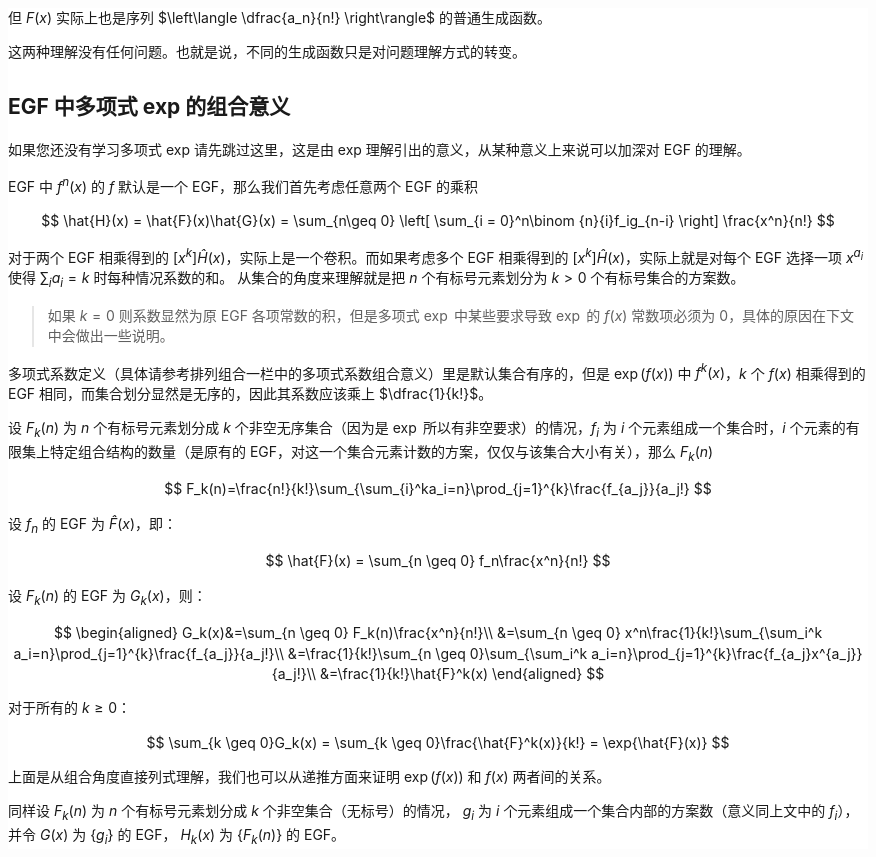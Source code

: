 但 $F(x)$ 实际上也是序列 $\left\langle \dfrac{a_n}{n!} \right\rangle$ 的普通生成函数。

这两种理解没有任何问题。也就是说，不同的生成函数只是对问题理解方式的转变。

## EGF 中多项式 exp 的组合意义

如果您还没有学习多项式 exp 请先跳过这里，这是由 exp 理解引出的意义，从某种意义上来说可以加深对 EGF 的理解。

EGF 中 $f^n(x)$ 的 $f$ 默认是一个 EGF，那么我们首先考虑任意两个 EGF 的乘积

$$
\hat{H}(x) = \hat{F}(x)\hat{G}(x) = \sum_{n\geq 0} \left[ \sum_{i = 0}^n\binom {n}{i}f_ig_{n-i} \right] \frac{x^n}{n!}
$$

对于两个 EGF 相乘得到的 $[x^k]\hat{H}(x)$，实际上是一个卷积。而如果考虑多个 EGF 相乘得到的 $[x^k]\hat{H}(x)$，实际上就是对每个 EGF 选择一项 $x^{a_i}$ 使得 $\sum_ia_i=k$ 时每种情况系数的和。
从集合的角度来理解就是把 $n$ 个有标号元素划分为 $k>0$ 个有标号集合的方案数。

> 如果 $k=0$ 则系数显然为原 EGF 各项常数的积，但是多项式 $\exp$ 中某些要求导致 $\exp$ 的 $f(x)$ 常数项必须为 $0$，具体的原因在下文中会做出一些说明。

多项式系数定义（具体请参考排列组合一栏中的多项式系数组合意义）里是默认集合有序的，但是 $\exp(f(x))$ 中 $f^k(x)$，$k$ 个 $f(x)$ 相乘得到的 EGF 相同，而集合划分显然是无序的，因此其系数应该乘上 $\dfrac{1}{k!}$。

设 $F_k(n)$ 为 $n$ 个有标号元素划分成 $k$ 个非空无序集合（因为是 $\exp$ 所以有非空要求）的情况，$f_i$ 为 $i$ 个元素组成一个集合时，$i$ 个元素的有限集上特定组合结构的数量（是原有的 EGF，对这一个集合元素计数的方案，仅仅与该集合大小有关），那么 $F_k(n)$

$$
F_k(n)=\frac{n!}{k!}\sum_{\sum_{i}^ka_i=n}\prod_{j=1}^{k}\frac{f_{a_j}}{a_j!}
$$

设 $f_n$ 的 EGF 为 $\hat{F}(x)$，即：

$$
\hat{F}(x) = \sum_{n \geq 0} f_n\frac{x^n}{n!}
$$

设 $F_k(n)$ 的 EGF 为 $G_k(x)$，则：

$$
\begin{aligned}
G_k(x)&=\sum_{n \geq 0} F_k(n)\frac{x^n}{n!}\\
&=\sum_{n \geq 0} x^n\frac{1}{k!}\sum_{\sum_i^k a_i=n}\prod_{j=1}^{k}\frac{f_{a_j}}{a_j!}\\
&=\frac{1}{k!}\sum_{n \geq 0}\sum_{\sum_i^k a_i=n}\prod_{j=1}^{k}\frac{f_{a_j}x^{a_j}}{a_j!}\\
&=\frac{1}{k!}\hat{F}^k(x)
\end{aligned}
$$

对于所有的 $k \geq 0$：

$$
\sum_{k \geq 0}G_k(x) = \sum_{k \geq 0}\frac{\hat{F}^k(x)}{k!} = \exp{\hat{F}(x)}
$$

上面是从组合角度直接列式理解，我们也可以从递推方面来证明 $\exp(f(x))$ 和 $f(x)$ 两者间的关系。

同样设 $F_k(n)$ 为 $n$ 个有标号元素划分成 $k$ 个非空集合（无标号）的情况， $g_i$ 为 $i$ 个元素组成一个集合内部的方案数（意义同上文中的 $f_i$），并令 $G(x)$ 为 $\{g_i\}$ 的 EGF， $H_k(x)$ 为 $\{F_k(n)\}$ 的 EGF。
